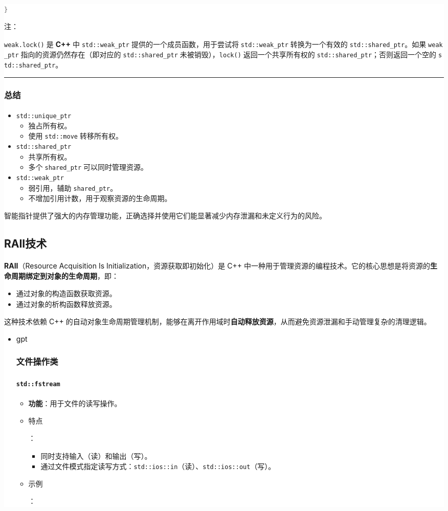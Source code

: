   ```cpp
  }
  ```

  注：

  `weak.lock()` 是 **C++** 中 `std::weak_ptr` 提供的一个成员函数，用于尝试将 `std::weak_ptr` 转换为一个有效的 `std::shared_ptr`。如果 `weak_ptr` 指向的资源仍然存在（即对应的 `std::shared_ptr` 未被销毁），`lock()` 返回一个共享所有权的 `std::shared_ptr`；否则返回一个空的 `std::shared_ptr`。

  

  ------

  ### 总结

  - `std::unique_ptr`
    - 独占所有权。
    - 使用 `std::move` 转移所有权。
  - `std::shared_ptr`
    - 共享所有权。
    - 多个 `shared_ptr` 可以同时管理资源。
  - `std::weak_ptr`
    - 弱引用，辅助 `shared_ptr`。
    - 不增加引用计数，用于观察资源的生命周期。

  智能指针提供了强大的内存管理功能，正确选择并使用它们能显著减少内存泄漏和未定义行为的风险。

  

## RAII技术

**RAII**（Resource Acquisition Is Initialization，资源获取即初始化）是 C++ 中一种用于管理资源的编程技术。它的核心思想是将资源的**生命周期绑定到对象的生命周期**，即：

- 通过对象的构造函数获取资源。
- 通过对象的析构函数释放资源。

这种技术依赖 C++ 的自动对象生命周期管理机制，能够在离开作用域时**自动释放资源**，从而避免资源泄漏和手动管理复杂的清理逻辑。

- gpt

  ### **文件操作类**

  #### **`std::fstream`**

  - **功能**：用于文件的读写操作。

  - 特点

    ：

    - 同时支持输入（读）和输出（写）。
    - 通过文件模式指定读写方式：`std::ios::in`（读）、`std::ios::out`（写）。

  - 示例

    ：
